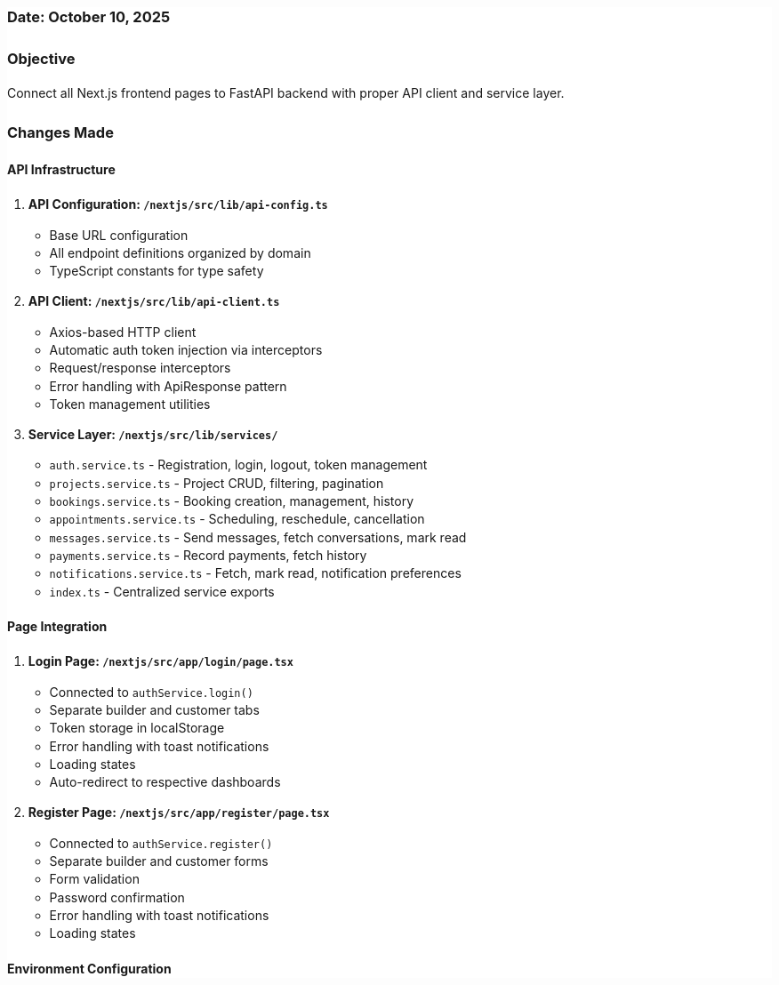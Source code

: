 ### Date: October 10, 2025

### Objective

Connect all Next.js frontend pages to FastAPI backend with proper API client and service layer.

### Changes Made

#### API Infrastructure

1. **API Configuration: `/nextjs/src/lib/api-config.ts`**

    - Base URL configuration
    - All endpoint definitions organized by domain
    - TypeScript constants for type safety

2. **API Client: `/nextjs/src/lib/api-client.ts`**

    - Axios-based HTTP client
    - Automatic auth token injection via interceptors
    - Request/response interceptors
    - Error handling with ApiResponse<T> pattern
    - Token management utilities

3. **Service Layer: `/nextjs/src/lib/services/`**
    - `auth.service.ts` - Registration, login, logout, token management
    - `projects.service.ts` - Project CRUD, filtering, pagination
    - `bookings.service.ts` - Booking creation, management, history
    - `appointments.service.ts` - Scheduling, reschedule, cancellation
    - `messages.service.ts` - Send messages, fetch conversations, mark read
    - `payments.service.ts` - Record payments, fetch history
    - `notifications.service.ts` - Fetch, mark read, notification preferences
    - `index.ts` - Centralized service exports

#### Page Integration

1. **Login Page: `/nextjs/src/app/login/page.tsx`**

    - Connected to `authService.login()`
    - Separate builder and customer tabs
    - Token storage in localStorage
    - Error handling with toast notifications
    - Loading states
    - Auto-redirect to respective dashboards

2. **Register Page: `/nextjs/src/app/register/page.tsx`**
    - Connected to `authService.register()`
    - Separate builder and customer forms
    - Form validation
    - Password confirmation
    - Error handling with toast notifications
    - Loading states

#### Environment Configuration
